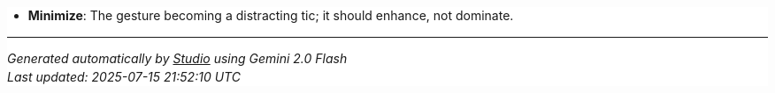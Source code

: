 *   **Minimize**: The gesture becoming a distracting tic; it should enhance, not dominate.

---

*Generated automatically by [Studio](https://github.com/twin2ai/studio) using Gemini 2.0 Flash*  
*Last updated: 2025-07-15 21:52:10 UTC*
